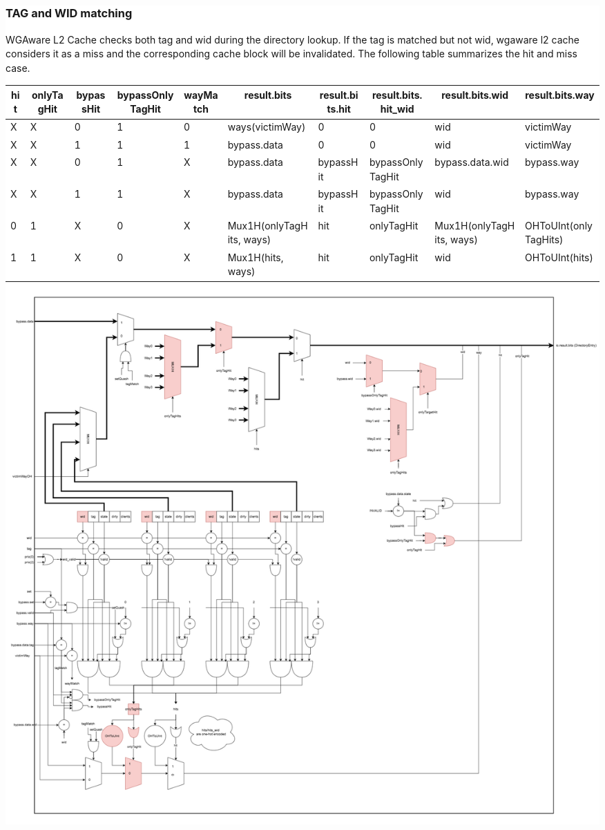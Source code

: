 
### TAG and WID matching
WGAware L2 Cache checks both tag and wid during the directory lookup. If the tag is matched but not wid, wgaware l2 cache considers it as a miss and the corresponding cache block will be invalidated. The following table summarizes the hit and miss case.

| hit | onlyTagHit| bypassHit | bypassOnlyTagHit | wayMatch | result.bits               | result.bits.hit   | result.bits.hit_wid   | result.bits.wid           | result.bits.way       |
|--   |--         |--         | --               | --       | --                        | --                | --                    | --                        | --                    |
| X   | X         | 0         |1                 | 0        | ways(victimWay)           | 0                 | 0                     | wid                       | victimWay             |
| X   | X         | 1         |1                 | 1        | bypass.data               | 0                 | 0                     | wid                       | victimWay             |
| X   | X         | 0         |1                 | X        | bypass.data               | bypassHit         | bypassOnlyTagHit      | bypass.data.wid           | bypass.way            |
| X   | X         | 1         |1                 | X        | bypass.data               | bypassHit         | bypassOnlyTagHit      | wid                       | bypass.way            |
| 0   | 1         | X         |0                 | X        | Mux1H(onlyTagHits, ways)  | hit               | onlyTagHit            | Mux1H(onlyTagHits, ways)  | OHToUInt(onlyTagHits) |
| 1   | 1         | X         |0                 | X        | Mux1H(hits, ways)         | hit               | onlyTagHit            | wid                       | OHToUInt(hits)        |

<img width="1202" alt="image" src="./images/l2_tag_matching.png">
